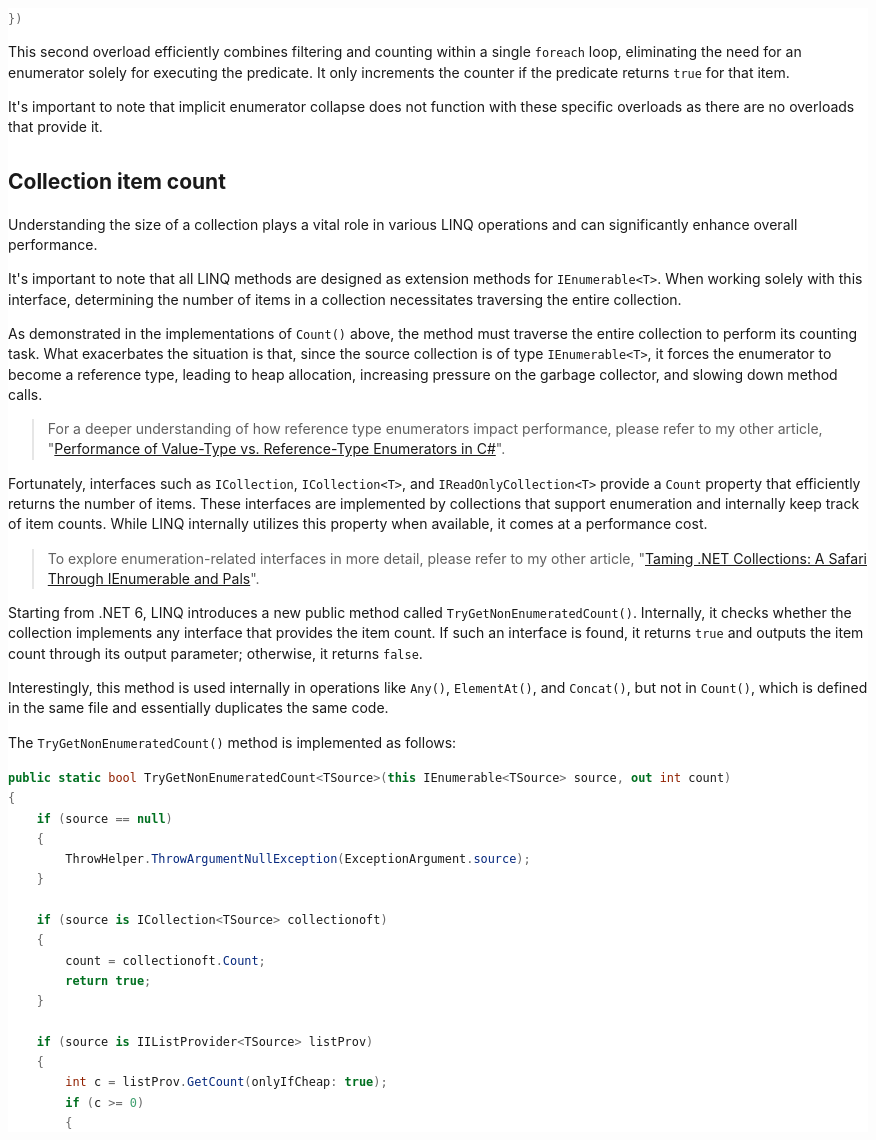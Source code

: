 ```csharp
})
```

This second overload efficiently combines filtering and counting within a single `foreach` loop, eliminating the need for an enumerator solely for executing the predicate. It only increments the counter if the predicate returns `true` for that item.

It's important to note that implicit enumerator collapse does not function with these specific overloads as there are no overloads that provide it.

## Collection item count

Understanding the size of a collection plays a vital role in various LINQ operations and can significantly enhance overall performance.

It's important to note that all LINQ methods are designed as extension methods for `IEnumerable<T>`. When working solely with this interface, determining the number of items in a collection necessitates traversing the entire collection.

As demonstrated in the implementations of `Count()` above, the method must traverse the entire collection to perform its counting task. What exacerbates the situation is that, since the source collection is of type `IEnumerable<T>`, it forces the enumerator to become a reference type, leading to heap allocation, increasing pressure on the garbage collector, and slowing down method calls.

> For a deeper understanding of how reference type enumerators impact performance, please refer to my other article, "[Performance of Value-Type vs. Reference-Type Enumerators in C#](https://aalmada.github.io/Value-type-vs-reference-type-enumerables.html)".

Fortunately, interfaces such as `ICollection`, `ICollection<T>`, and `IReadOnlyCollection<T>` provide a `Count` property that efficiently returns the number of items. These interfaces are implemented by collections that support enumeration and internally keep track of item counts. While LINQ internally utilizes this property when available, it comes at a performance cost.

> To explore enumeration-related interfaces in more detail, please refer to my other article, "[Taming .NET Collections: A Safari Through IEnumerable and Pals](https://aalmada.github.io/IEnumerable-and-pals.html)".

Starting from .NET 6, LINQ introduces a new public method called `TryGetNonEnumeratedCount()`. Internally, it checks whether the collection implements any interface that provides the item count. If such an interface is found, it returns `true` and outputs the item count through its output parameter; otherwise, it returns `false`.

Interestingly, this method is used internally in operations like `Any()`, `ElementAt()`, and `Concat()`, but not in `Count()`, which is defined in the same file and essentially duplicates the same code.

The `TryGetNonEnumeratedCount()` method is implemented as follows:

```csharp
public static bool TryGetNonEnumeratedCount<TSource>(this IEnumerable<TSource> source, out int count)
{
    if (source == null)
    {
        ThrowHelper.ThrowArgumentNullException(ExceptionArgument.source);
    }

    if (source is ICollection<TSource> collectionoft)
    {
        count = collectionoft.Count;
        return true;
    }

    if (source is IIListProvider<TSource> listProv)
    {
        int c = listProv.GetCount(onlyIfCheap: true);
        if (c >= 0)
        {
```